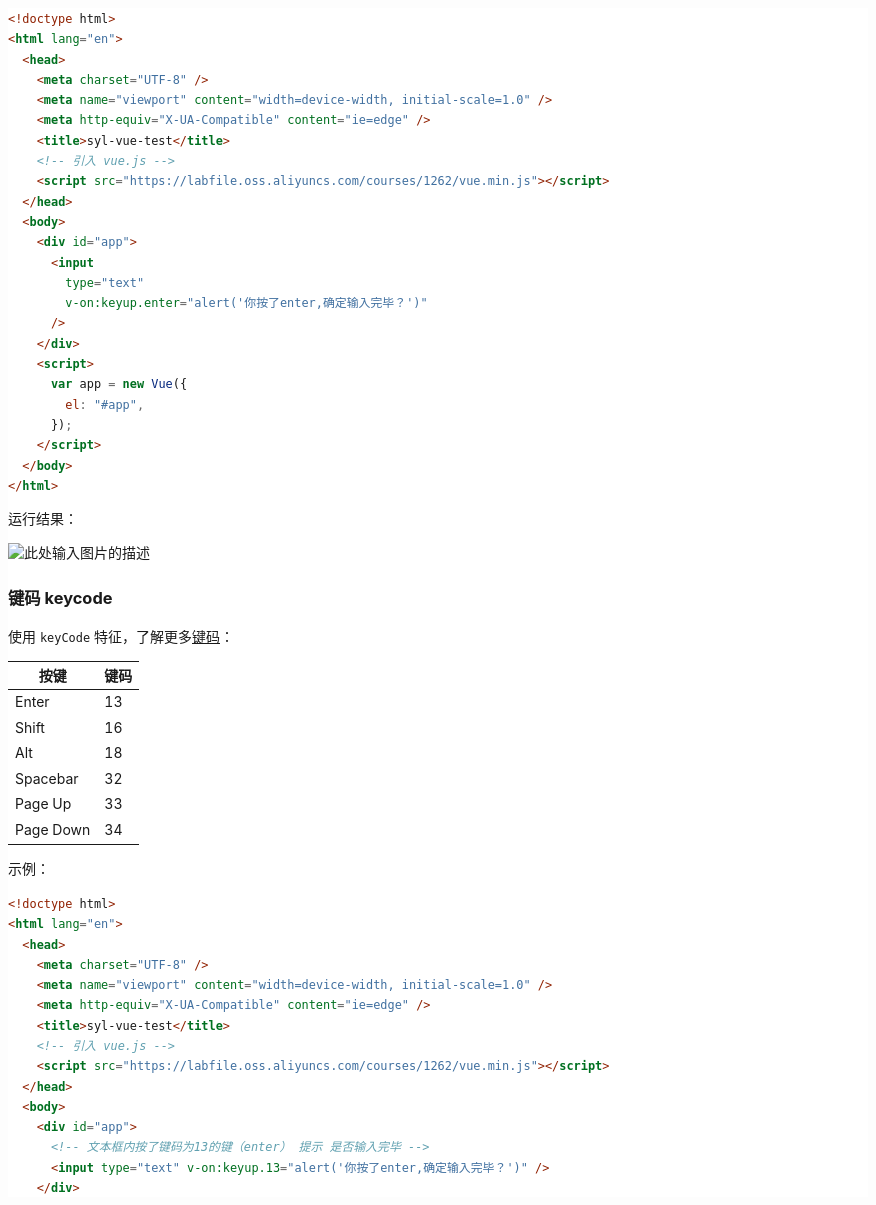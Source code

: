 ```html
<!doctype html>
<html lang="en">
  <head>
    <meta charset="UTF-8" />
    <meta name="viewport" content="width=device-width, initial-scale=1.0" />
    <meta http-equiv="X-UA-Compatible" content="ie=edge" />
    <title>syl-vue-test</title>
    <!-- 引入 vue.js -->
    <script src="https://labfile.oss.aliyuncs.com/courses/1262/vue.min.js"></script>
  </head>
  <body>
    <div id="app">
      <input
        type="text"
        v-on:keyup.enter="alert('你按了enter,确定输入完毕？')"
      />
    </div>
    <script>
      var app = new Vue({
        el: "#app",
      });
    </script>
  </body>
</html>
```

运行结果：

![此处输入图片的描述](https://doc.shiyanlou.com/document-uid940410labid10292timestamp1552639076436.png/wm)

### 键码 keycode

使用 `keyCode` 特征，了解更多[键码](https://jingyan.baidu.com/article/fec7a1e5d6700a1190b4e725.html)：

| 按键      | 键码 |
| --------- | ---- |
| Enter     | 13   |
| Shift     | 16   |
| Alt       | 18   |
| Spacebar  | 32   |
| Page Up   | 33   |
| Page Down | 34   |

示例：

```html
<!doctype html>
<html lang="en">
  <head>
    <meta charset="UTF-8" />
    <meta name="viewport" content="width=device-width, initial-scale=1.0" />
    <meta http-equiv="X-UA-Compatible" content="ie=edge" />
    <title>syl-vue-test</title>
    <!-- 引入 vue.js -->
    <script src="https://labfile.oss.aliyuncs.com/courses/1262/vue.min.js"></script>
  </head>
  <body>
    <div id="app">
      <!-- 文本框内按了键码为13的键（enter） 提示 是否输入完毕 -->
      <input type="text" v-on:keyup.13="alert('你按了enter,确定输入完毕？')" />
    </div>
```